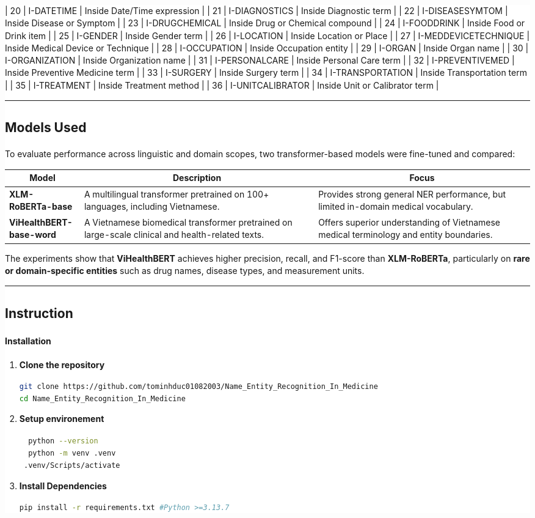 | 20 | I-DATETIME | Inside Date/Time expression |
| 21 | I-DIAGNOSTICS | Inside Diagnostic term |
| 22 | I-DISEASESYMTOM | Inside Disease or Symptom |
| 23 | I-DRUGCHEMICAL | Inside Drug or Chemical compound |
| 24 | I-FOODDRINK | Inside Food or Drink item |
| 25 | I-GENDER | Inside Gender term |
| 26 | I-LOCATION | Inside Location or Place |
| 27 | I-MEDDEVICETECHNIQUE | Inside Medical Device or Technique |
| 28 | I-OCCUPATION | Inside Occupation entity |
| 29 | I-ORGAN | Inside Organ name |
| 30 | I-ORGANIZATION | Inside Organization name |
| 31 | I-PERSONALCARE | Inside Personal Care term |
| 32 | I-PREVENTIVEMED | Inside Preventive Medicine term |
| 33 | I-SURGERY | Inside Surgery term |
| 34 | I-TRANSPORTATION | Inside Transportation term |
| 35 | I-TREATMENT | Inside Treatment method |
| 36 | I-UNITCALIBRATOR | Inside Unit or Calibrator term |

---

## Models Used

To evaluate performance across linguistic and domain scopes, two transformer-based models were fine-tuned and compared:

| Model | Description | Focus |
|--------|--------------|--------|
| **XLM-RoBERTa-base** | A multilingual transformer pretrained on 100+ languages, including Vietnamese. | Provides strong general NER performance, but limited in-domain medical vocabulary. |
| **ViHealthBERT-base-word** | A Vietnamese biomedical transformer pretrained on large-scale clinical and health-related texts. | Offers superior understanding of Vietnamese medical terminology and entity boundaries. |

The experiments show that **ViHealthBERT** achieves higher precision, recall, and F1-score than **XLM-RoBERTa**, particularly on **rare or domain-specific entities** such as drug names, disease types, and measurement units.

---
## Instruction
#### Installation 
1. **Clone the repository**
   ```bash
   git clone https://github.com/tominhduc01082003/Name_Entity_Recognition_In_Medicine
   cd Name_Entity_Recognition_In_Medicine
2. **Setup environement** 
   ```bash
     python --version
     python -m venv .venv
    .venv/Scripts/activate
3. **Install Dependencies**
   ```bash
   pip install -r requirements.txt #Python >=3.13.7
   ```
   